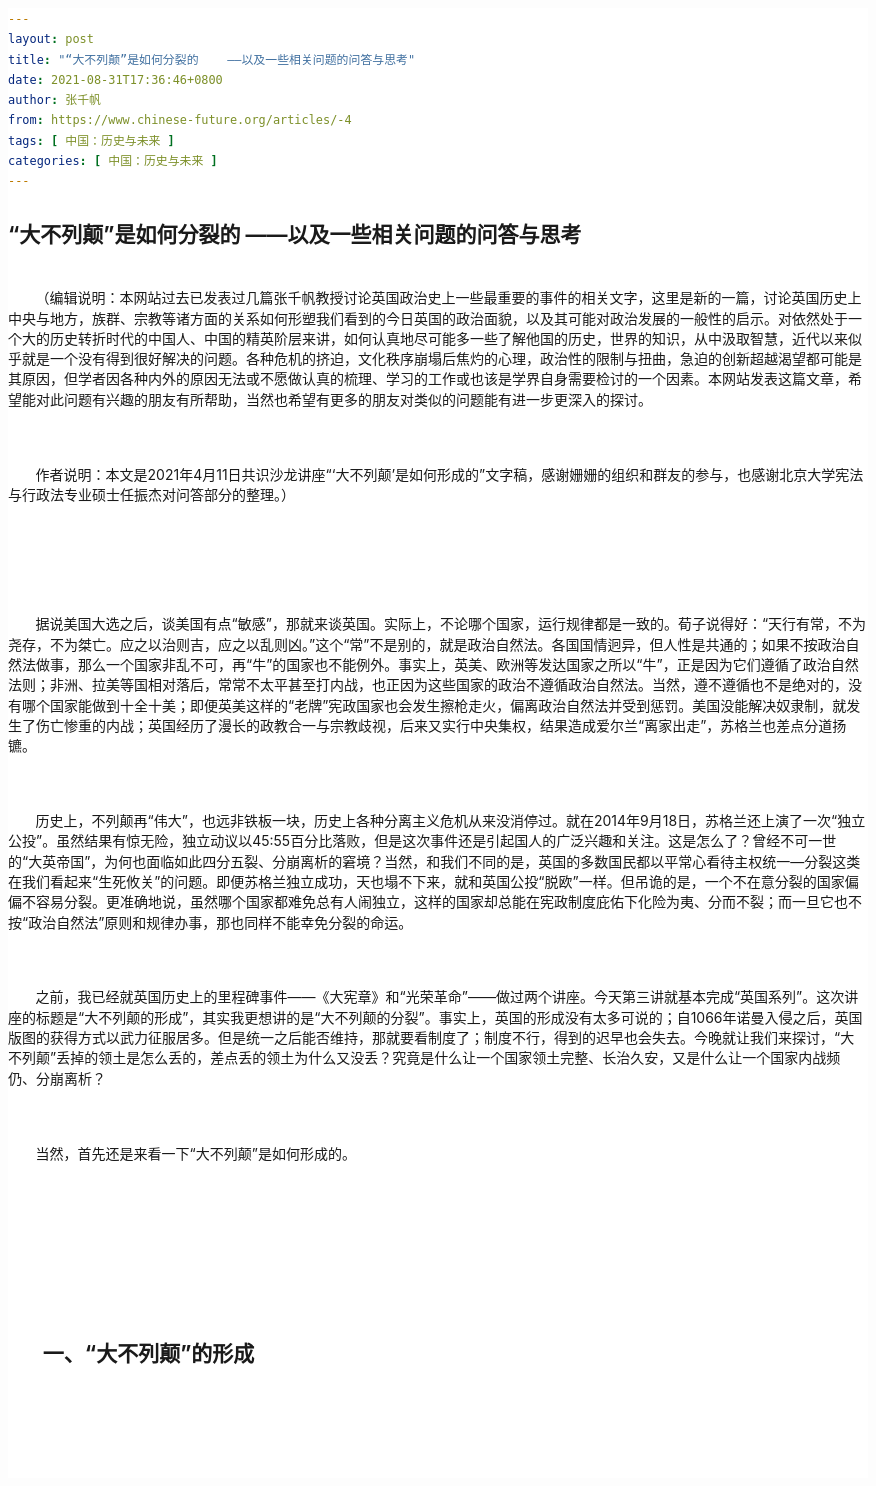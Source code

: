 ```yaml
---
layout: post
title: "“大不列颠”是如何分裂的    ——以及一些相关问题的问答与思考"
date: 2021-08-31T17:36:46+0800
author: 张千帆
from: https://www.chinese-future.org/articles/-4
tags: [ 中国：历史与未来 ]
categories: [ 中国：历史与未来 ]
---
```


<article class="BlogItem hentry category- author- post-type-text has-categories has-comments" data-item-id="612d3e2362a88975dcdfc936" id="post-612d3e2362a88975dcdfc936">
 <h1 class="BlogItem-title" data-content-field="title">
  “大不列颠”是如何分裂的    ——以及一些相关问题的问答与思考
 </h1>
 <div class="sqs-layout sqs-grid-12 columns-12" data-layout-label="Post Body" data-type="item" data-updated-on="1630355063928" id="item-612d3e2362a88975dcdfc936">
  <div class="row sqs-row">
   <div class="col sqs-col-12 span-12">
    <div class="sqs-block html-block sqs-block-html" data-block-type="2" id="block-975b7818490ef9317380">
     <div class="sqs-block-content">
      <p class="" style="white-space:pre-wrap;">
       （编辑说明：本网站过去已发表过几篇张千帆教授讨论英国政治史上一些最重要的事件的相关文字，这里是新的一篇，讨论英国历史上中央与地方，族群、宗教等诸方面的关系如何形塑我们看到的今日英国的政治面貌，以及其可能对政治发展的一般性的启示。对依然处于一个大的历史转折时代的中国人、中国的精英阶层来讲，如何认真地尽可能多一些了解他国的历史，世界的知识，从中汲取智慧，近代以来似乎就是一个没有得到很好解决的问题。各种危机的挤迫，文化秩序崩塌后焦灼的心理，政治性的限制与扭曲，急迫的创新超越渴望都可能是其原因，但学者因各种内外的原因无法或不愿做认真的梳理、学习的工作或也该是学界自身需要检讨的一个因素。本网站发表这篇文章，希望能对此问题有兴趣的朋友有所帮助，当然也希望有更多的朋友对类似的问题能有进一步更深入的探讨。
      </p>
      <p class="" style="white-space:pre-wrap;">
       作者说明：本文是2021年4月11日共识沙龙讲座“‘大不列颠’是如何形成的”文字稿，感谢姗姗的组织和群友的参与，也感谢北京大学宪法与行政法专业硕士任振杰对问答部分的整理。）
      </p>
      <p class="" style="white-space:pre-wrap;">
      </p>
      <p class="" style="white-space:pre-wrap;">
       据说美国大选之后，谈美国有点“敏感”，那就来谈英国。实际上，不论哪个国家，运行规律都是一致的。荀子说得好：“天行有常，不为尧存，不为桀亡。应之以治则吉，应之以乱则凶。”这个“常”不是别的，就是政治自然法。各国国情迥异，但人性是共通的；如果不按政治自然法做事，那么一个国家非乱不可，再“牛”的国家也不能例外。事实上，英美、欧洲等发达国家之所以“牛”，正是因为它们遵循了政治自然法则；非洲、拉美等国相对落后，常常不太平甚至打内战，也正因为这些国家的政治不遵循政治自然法。当然，遵不遵循也不是绝对的，没有哪个国家能做到十全十美；即便英美这样的“老牌”宪政国家也会发生擦枪走火，偏离政治自然法并受到惩罚。美国没能解决奴隶制，就发生了伤亡惨重的内战；英国经历了漫长的政教合一与宗教歧视，后来又实行中央集权，结果造成爱尔兰“离家出走”，苏格兰也差点分道扬镳。
      </p>
      <p class="" style="white-space:pre-wrap;">
       历史上，不列颠再“伟大”，也远非铁板一块，历史上各种分离主义危机从来没消停过。就在2014年9月18日，苏格兰还上演了一次“独立公投”。虽然结果有惊无险，独立动议以45:55百分比落败，但是这次事件还是引起国人的广泛兴趣和关注。这是怎么了？曾经不可一世的“大英帝国”，为何也面临如此四分五裂、分崩离析的窘境？当然，和我们不同的是，英国的多数国民都以平常心看待主权统一—分裂这类在我们看起来“生死攸关”的问题。即便苏格兰独立成功，天也塌不下来，就和英国公投“脱欧”一样。但吊诡的是，一个不在意分裂的国家偏偏不容易分裂。更准确地说，虽然哪个国家都难免总有人闹独立，这样的国家却总能在宪政制度庇佑下化险为夷、分而不裂；而一旦它也不按“政治自然法”原则和规律办事，那也同样不能幸免分裂的命运。
      </p>
      <p class="" style="white-space:pre-wrap;">
       之前，我已经就英国历史上的里程碑事件——《大宪章》和“光荣革命”——做过两个讲座。今天第三讲就基本完成“英国系列”。这次讲座的标题是“大不列颠的形成”，其实我更想讲的是“大不列颠的分裂”。事实上，英国的形成没有太多可说的；自1066年诺曼入侵之后，英国版图的获得方式以武力征服居多。但是统一之后能否维持，那就要看制度了；制度不行，得到的迟早也会失去。今晚就让我们来探讨，“大不列颠”丢掉的领土是怎么丢的，差点丢的领土为什么又没丢？究竟是什么让一个国家领土完整、长治久安，又是什么让一个国家内战频仍、分崩离析？
      </p>
      <p class="" style="white-space:pre-wrap;">
       当然，首先还是来看一下“大不列颠”是如何形成的。
      </p>
      <p class="" style="white-space:pre-wrap;">
       <br/>
      </p>
      <h2 style="white-space:pre-wrap;">
       一、“大不列颠”的形成
      </h2>
      <p class="" style="white-space:pre-wrap;">